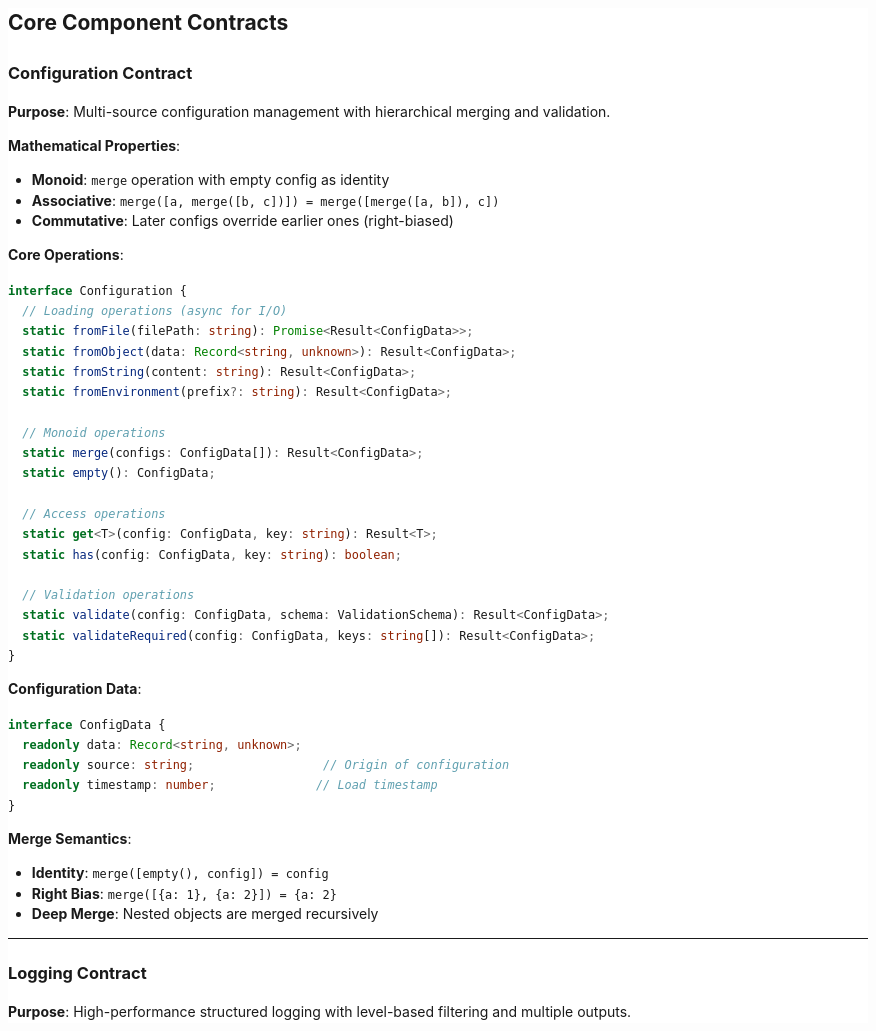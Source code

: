 
## Core Component Contracts

### Configuration Contract

**Purpose**: Multi-source configuration management with hierarchical merging and validation.

**Mathematical Properties**:
- **Monoid**: `merge` operation with empty config as identity
- **Associative**: `merge([a, merge([b, c])]) = merge([merge([a, b]), c])`
- **Commutative**: Later configs override earlier ones (right-biased)

**Core Operations**:
```typescript
interface Configuration {
  // Loading operations (async for I/O)
  static fromFile(filePath: string): Promise<Result<ConfigData>>;
  static fromObject(data: Record<string, unknown>): Result<ConfigData>;
  static fromString(content: string): Result<ConfigData>;
  static fromEnvironment(prefix?: string): Result<ConfigData>;
  
  // Monoid operations
  static merge(configs: ConfigData[]): Result<ConfigData>;
  static empty(): ConfigData;
  
  // Access operations
  static get<T>(config: ConfigData, key: string): Result<T>;
  static has(config: ConfigData, key: string): boolean;
  
  // Validation operations
  static validate(config: ConfigData, schema: ValidationSchema): Result<ConfigData>;
  static validateRequired(config: ConfigData, keys: string[]): Result<ConfigData>;
}
```

**Configuration Data**:
```typescript
interface ConfigData {
  readonly data: Record<string, unknown>;
  readonly source: string;                  // Origin of configuration
  readonly timestamp: number;              // Load timestamp
}
```

**Merge Semantics**:
- **Identity**: `merge([empty(), config]) = config`
- **Right Bias**: `merge([{a: 1}, {a: 2}]) = {a: 2}`
- **Deep Merge**: Nested objects are merged recursively

---

### Logging Contract

**Purpose**: High-performance structured logging with level-based filtering and multiple outputs.
